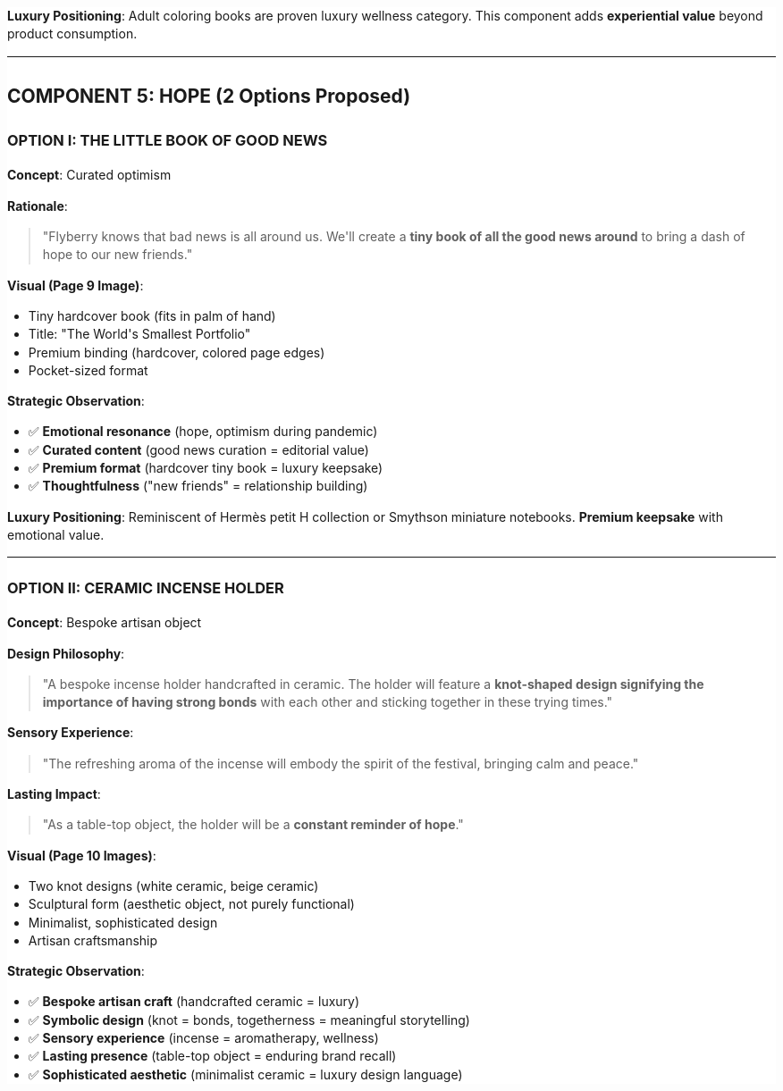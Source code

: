 **Luxury Positioning**: Adult coloring books are proven luxury wellness category. This component adds **experiential value** beyond product consumption.

---

## COMPONENT 5: HOPE (2 Options Proposed)

### **OPTION I: THE LITTLE BOOK OF GOOD NEWS**

**Concept**: Curated optimism

**Rationale**:
> "Flyberry knows that bad news is all around us. We'll create a **tiny book of all the good news around** to bring a dash of hope to our new friends."

**Visual (Page 9 Image)**:
- Tiny hardcover book (fits in palm of hand)
- Title: "The World's Smallest Portfolio"
- Premium binding (hardcover, colored page edges)
- Pocket-sized format

**Strategic Observation**:
- ✅ **Emotional resonance** (hope, optimism during pandemic)
- ✅ **Curated content** (good news curation = editorial value)
- ✅ **Premium format** (hardcover tiny book = luxury keepsake)
- ✅ **Thoughtfulness** ("new friends" = relationship building)

**Luxury Positioning**: Reminiscent of Hermès petit H collection or Smythson miniature notebooks. **Premium keepsake** with emotional value.

---

### **OPTION II: CERAMIC INCENSE HOLDER**

**Concept**: Bespoke artisan object

**Design Philosophy**:
> "A bespoke incense holder handcrafted in ceramic. The holder will feature a **knot-shaped design signifying the importance of having strong bonds** with each other and sticking together in these trying times."

**Sensory Experience**:
> "The refreshing aroma of the incense will embody the spirit of the festival, bringing calm and peace."

**Lasting Impact**:
> "As a table-top object, the holder will be a **constant reminder of hope**."

**Visual (Page 10 Images)**:
- Two knot designs (white ceramic, beige ceramic)
- Sculptural form (aesthetic object, not purely functional)
- Minimalist, sophisticated design
- Artisan craftsmanship

**Strategic Observation**:
- ✅ **Bespoke artisan craft** (handcrafted ceramic = luxury)
- ✅ **Symbolic design** (knot = bonds, togetherness = meaningful storytelling)
- ✅ **Sensory experience** (incense = aromatherapy, wellness)
- ✅ **Lasting presence** (table-top object = enduring brand recall)
- ✅ **Sophisticated aesthetic** (minimalist ceramic = luxury design language)

